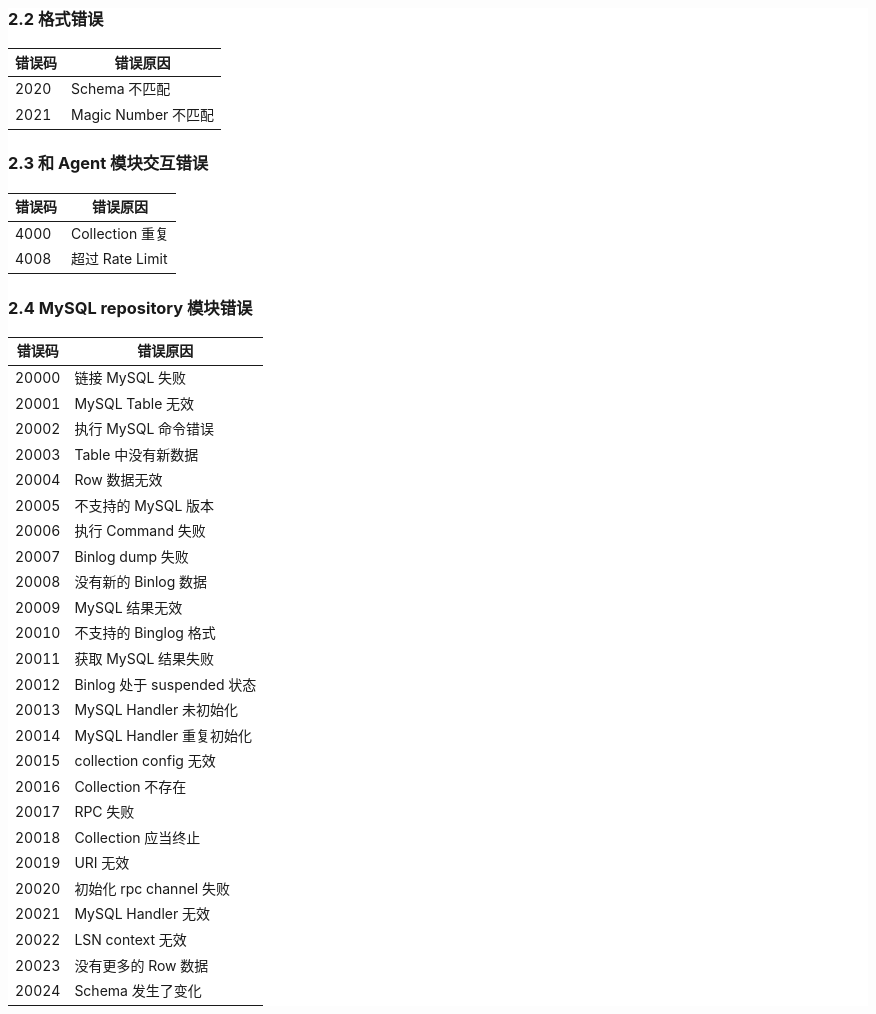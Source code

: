 
### 2.2 格式错误

| 错误码 | 错误原因            |
| ------ | ------------------- |
| 2020   | Schema 不匹配       |
| 2021   | Magic Number 不匹配 |

### 2.3 和 Agent 模块交互错误

| 错误码 | 错误原因        |
| ------ | --------------- |
| 4000   | Collection 重复 |
| 4008   | 超过 Rate Limit |

### 2.4 MySQL repository 模块错误

| 错误码 | 错误原因                                    |
| ------ | ------------------------------------------- |
| 20000  | 链接 MySQL 失败                             |
| 20001  | MySQL Table 无效                            |
| 20002  | 执行 MySQL 命令错误                         |
| 20003  | Table 中没有新数据                          |
| 20004  | Row 数据无效                                |
| 20005  | 不支持的 MySQL 版本                         |
| 20006  | 执行 Command 失败                           |
| 20007  | Binlog dump 失败                            |
| 20008  | 没有新的 Binlog 数据                        |
| 20009  | MySQL 结果无效                              |
| 20010  | 不支持的 Binglog 格式                       |
| 20011  | 获取 MySQL 结果失败                         |
| 20012  | Binlog 处于 suspended 状态                  |
| 20013  | MySQL Handler 未初始化                      |
| 20014  | MySQL Handler 重复初始化                    |
| 20015  | collection config 无效                      |
| 20016  | Collection 不存在                           |
| 20017  | RPC 失败                                    |
| 20018  | Collection 应当终止                         |
| 20019  | URI 无效                                    |
| 20020  | 初始化 rpc channel 失败                     |
| 20021  | MySQL Handler 无效                          |
| 20022  | LSN context 无效                            |
| 20023  | 没有更多的 Row 数据                         |
| 20024  | Schema 发生了变化                           |
